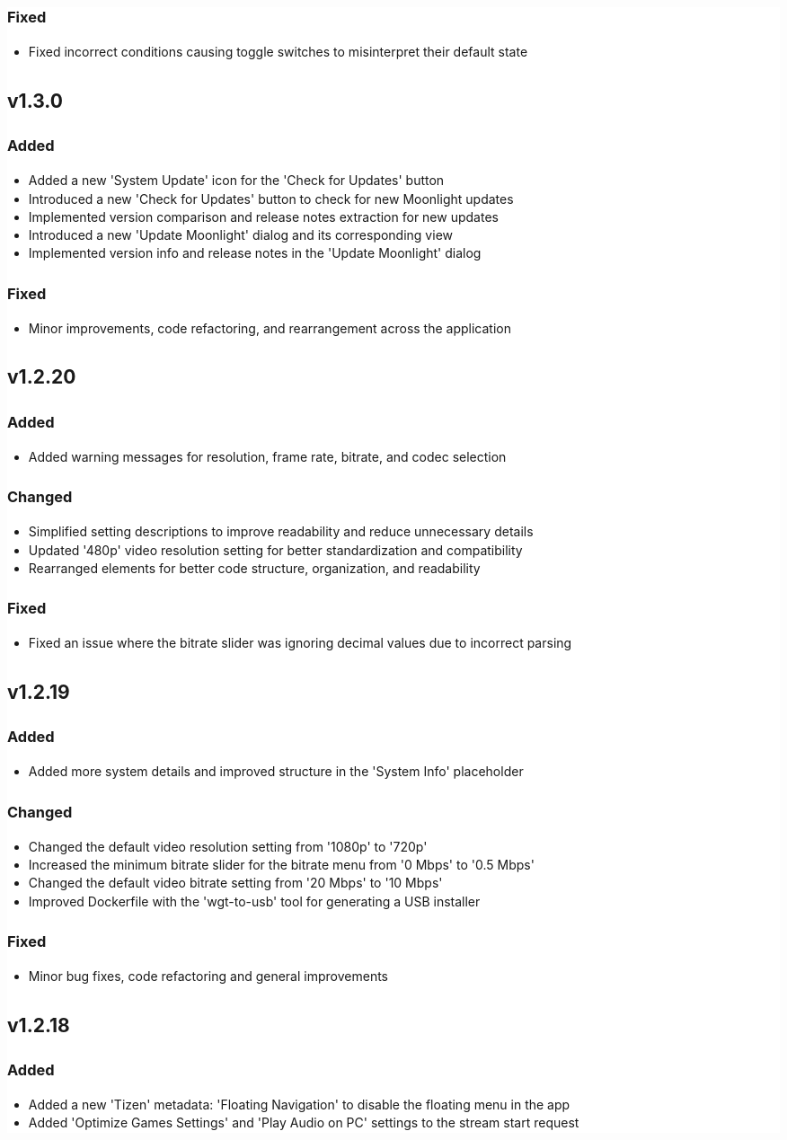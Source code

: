 ### Fixed
- Fixed incorrect conditions causing toggle switches to misinterpret their default state

## v1.3.0

### Added
- Added a new 'System Update' icon for the 'Check for Updates' button
- Introduced a new 'Check for Updates' button to check for new Moonlight updates
- Implemented version comparison and release notes extraction for new updates
- Introduced a new 'Update Moonlight' dialog and its corresponding view
- Implemented version info and release notes in the 'Update Moonlight' dialog

### Fixed
- Minor improvements, code refactoring, and rearrangement across the application

## v1.2.20

### Added
- Added warning messages for resolution, frame rate, bitrate, and codec selection

### Changed
- Simplified setting descriptions to improve readability and reduce unnecessary details
- Updated '480p' video resolution setting for better standardization and compatibility
- Rearranged elements for better code structure, organization, and readability

### Fixed
- Fixed an issue where the bitrate slider was ignoring decimal values due to incorrect parsing

## v1.2.19

### Added
- Added more system details and improved structure in the 'System Info' placeholder

### Changed
- Changed the default video resolution setting from '1080p' to '720p'
- Increased the minimum bitrate slider for the bitrate menu from '0 Mbps' to '0.5 Mbps'
- Changed the default video bitrate setting from '20 Mbps' to '10 Mbps'
- Improved Dockerfile with the 'wgt-to-usb' tool for generating a USB installer

### Fixed
- Minor bug fixes, code refactoring and general improvements

## v1.2.18

### Added
- Added a new 'Tizen' metadata: 'Floating Navigation' to disable the floating menu in the app
- Added 'Optimize Games Settings' and 'Play Audio on PC' settings to the stream start request
